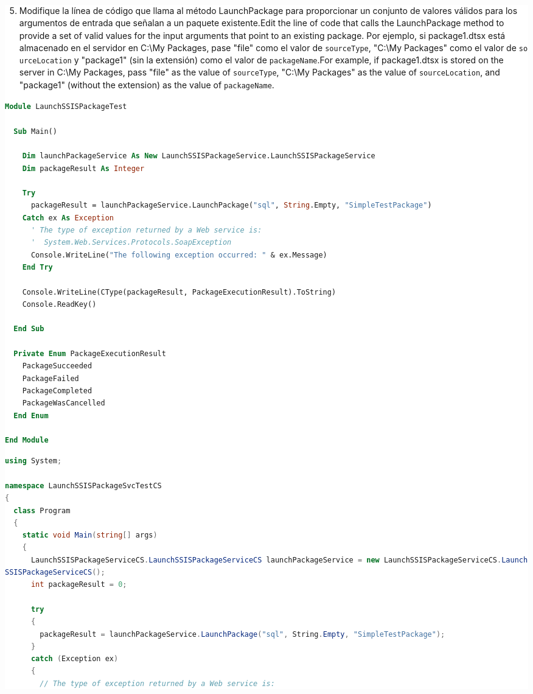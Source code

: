 5.  <span data-ttu-id="ac434-164">Modifique la línea de código que llama al método LaunchPackage para proporcionar un conjunto de valores válidos para los argumentos de entrada que señalan a un paquete existente.</span><span class="sxs-lookup"><span data-stu-id="ac434-164">Edit the line of code that calls the LaunchPackage method to provide a set of valid values for the input arguments that point to an existing package.</span></span> <span data-ttu-id="ac434-165">Por ejemplo, si package1.dtsx está almacenado en el servidor en C:\My Packages, pase "file" como el valor de `sourceType`, "C:\My Packages" como el valor de `sourceLocation` y "package1" (sin la extensión) como el valor de `packageName`.</span><span class="sxs-lookup"><span data-stu-id="ac434-165">For example, if package1.dtsx is stored on the server in C:\My Packages, pass "file" as the value of `sourceType`, "C:\My Packages" as the value of `sourceLocation`, and "package1" (without the extension) as the value of `packageName`.</span></span>  
  
```vb  
Module LaunchSSISPackageTest  
  
  Sub Main()  
  
    Dim launchPackageService As New LaunchSSISPackageService.LaunchSSISPackageService  
    Dim packageResult As Integer  
  
    Try  
      packageResult = launchPackageService.LaunchPackage("sql", String.Empty, "SimpleTestPackage")  
    Catch ex As Exception  
      ' The type of exception returned by a Web service is:  
      '  System.Web.Services.Protocols.SoapException  
      Console.WriteLine("The following exception occurred: " & ex.Message)  
    End Try  
  
    Console.WriteLine(CType(packageResult, PackageExecutionResult).ToString)  
    Console.ReadKey()  
  
  End Sub  
  
  Private Enum PackageExecutionResult  
    PackageSucceeded  
    PackageFailed  
    PackageCompleted  
    PackageWasCancelled  
  End Enum  
  
End Module  
```  
  
```csharp  
using System;  
  
namespace LaunchSSISPackageSvcTestCS  
{  
  class Program  
  {  
    static void Main(string[] args)  
    {  
      LaunchSSISPackageServiceCS.LaunchSSISPackageServiceCS launchPackageService = new LaunchSSISPackageServiceCS.LaunchSSISPackageServiceCS();  
      int packageResult = 0;  
  
      try  
      {  
        packageResult = launchPackageService.LaunchPackage("sql", String.Empty, "SimpleTestPackage");  
      }  
      catch (Exception ex)  
      {  
        // The type of exception returned by a Web service is:  
```